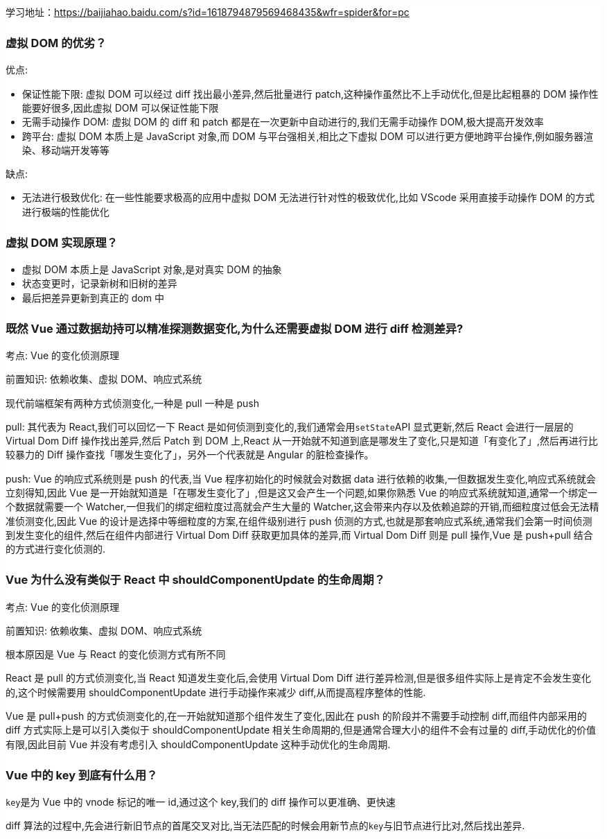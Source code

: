 学习地址：https://baijiahao.baidu.com/s?id=1618794879569468435&wfr=spider&for=pc

### 虚拟 DOM 的优劣？

优点:

- 保证性能下限: 虚拟 DOM 可以经过 diff 找出最小差异,然后批量进行 patch,这种操作虽然比不上手动优化,但是比起粗暴的 DOM 操作性能要好很多,因此虚拟 DOM 可以保证性能下限
- 无需手动操作 DOM: 虚拟 DOM 的 diff 和 patch 都是在一次更新中自动进行的,我们无需手动操作 DOM,极大提高开发效率
- 跨平台: 虚拟 DOM 本质上是 JavaScript 对象,而 DOM 与平台强相关,相比之下虚拟 DOM 可以进行更方便地跨平台操作,例如服务器渲染、移动端开发等等

缺点:

- 无法进行极致优化: 在一些性能要求极高的应用中虚拟 DOM 无法进行针对性的极致优化,比如 VScode 采用直接手动操作 DOM 的方式进行极端的性能优化

### 虚拟 DOM 实现原理？

- 虚拟 DOM 本质上是 JavaScript 对象,是对真实 DOM 的抽象
- 状态变更时，记录新树和旧树的差异
- 最后把差异更新到真正的 dom 中

### 既然 Vue 通过数据劫持可以精准探测数据变化,为什么还需要虚拟 DOM 进行 diff 检测差异?

考点: Vue 的变化侦测原理

前置知识: 依赖收集、虚拟 DOM、响应式系统

现代前端框架有两种方式侦测变化,一种是 pull 一种是 push

pull: 其代表为 React,我们可以回忆一下 React 是如何侦测到变化的,我们通常会用`setState`API 显式更新,然后 React 会进行一层层的 Virtual Dom Diff 操作找出差异,然后 Patch 到 DOM 上,React 从一开始就不知道到底是哪发生了变化,只是知道「有变化了」,然后再进行比较暴力的 Diff 操作查找「哪发生变化了」，另外一个代表就是 Angular 的脏检查操作。

push: Vue 的响应式系统则是 push 的代表,当 Vue 程序初始化的时候就会对数据 data 进行依赖的收集,一但数据发生变化,响应式系统就会立刻得知,因此 Vue 是一开始就知道是「在哪发生变化了」,但是这又会产生一个问题,如果你熟悉 Vue 的响应式系统就知道,通常一个绑定一个数据就需要一个 Watcher,一但我们的绑定细粒度过高就会产生大量的 Watcher,这会带来内存以及依赖追踪的开销,而细粒度过低会无法精准侦测变化,因此 Vue 的设计是选择中等细粒度的方案,在组件级别进行 push 侦测的方式,也就是那套响应式系统,通常我们会第一时间侦测到发生变化的组件,然后在组件内部进行 Virtual Dom Diff 获取更加具体的差异,而 Virtual Dom Diff 则是 pull 操作,Vue 是 push+pull 结合的方式进行变化侦测的.

### Vue 为什么没有类似于 React 中 shouldComponentUpdate 的生命周期？

考点: Vue 的变化侦测原理

前置知识: 依赖收集、虚拟 DOM、响应式系统

根本原因是 Vue 与 React 的变化侦测方式有所不同

React 是 pull 的方式侦测变化,当 React 知道发生变化后,会使用 Virtual Dom Diff 进行差异检测,但是很多组件实际上是肯定不会发生变化的,这个时候需要用 shouldComponentUpdate 进行手动操作来减少 diff,从而提高程序整体的性能.

Vue 是 pull+push 的方式侦测变化的,在一开始就知道那个组件发生了变化,因此在 push 的阶段并不需要手动控制 diff,而组件内部采用的 diff 方式实际上是可以引入类似于 shouldComponentUpdate 相关生命周期的,但是通常合理大小的组件不会有过量的 diff,手动优化的价值有限,因此目前 Vue 并没有考虑引入 shouldComponentUpdate 这种手动优化的生命周期.

### Vue 中的 key 到底有什么用？

`key`是为 Vue 中的 vnode 标记的唯一 id,通过这个 key,我们的 diff 操作可以更准确、更快速

diff 算法的过程中,先会进行新旧节点的首尾交叉对比,当无法匹配的时候会用新节点的`key`与旧节点进行比对,然后找出差异.

